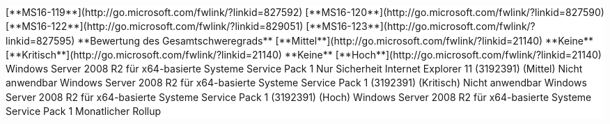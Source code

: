 <td style="border:1px solid black;">
[**MS16-119**](http://go.microsoft.com/fwlink/?linkid=827592)
</td>
<td style="border:1px solid black;">
[**MS16-120**](http://go.microsoft.com/fwlink/?linkid=827590)
</td>
<td style="border:1px solid black;">
[**MS16-122**](http://go.microsoft.com/fwlink/?linkid=829051)
</td>
<td style="border:1px solid black;">
[**MS16-123**](http://go.microsoft.com/fwlink/?linkid=827595)
</td>
</tr>
<tr>
<td style="border:1px solid black;">
**Bewertung des Gesamtschweregrads**
</td>
<td style="border:1px solid black;">
[**Mittel**](http://go.microsoft.com/fwlink/?linkid=21140)
</td>
<td style="border:1px solid black;">
**Keine**
</td>
<td style="border:1px solid black;">
[**Kritisch**](http://go.microsoft.com/fwlink/?linkid=21140)
</td>
<td style="border:1px solid black;">
**Keine**
</td>
<td style="border:1px solid black;">
[**Hoch**](http://go.microsoft.com/fwlink/?linkid=21140)
</td>
</tr>
<tr>
<td style="border:1px solid black;">
Windows Server 2008 R2 für x64-basierte Systeme Service Pack 1  
Nur Sicherheit
</td>
<td style="border:1px solid black;">
Internet Explorer 11  
(3192391)  
(Mittel)
</td>
<td style="border:1px solid black;">
Nicht anwendbar
</td>
<td style="border:1px solid black;">
Windows Server 2008 R2 für x64-basierte Systeme Service Pack 1  
(3192391)  
(Kritisch)
</td>
<td style="border:1px solid black;">
Nicht anwendbar
</td>
<td style="border:1px solid black;">
Windows Server 2008 R2 für x64-basierte Systeme Service Pack 1  
(3192391)  
(Hoch)
</td>
</tr>
<tr>
<td style="border:1px solid black;">
Windows Server 2008 R2 für x64-basierte Systeme Service Pack 1  
Monatlicher Rollup
